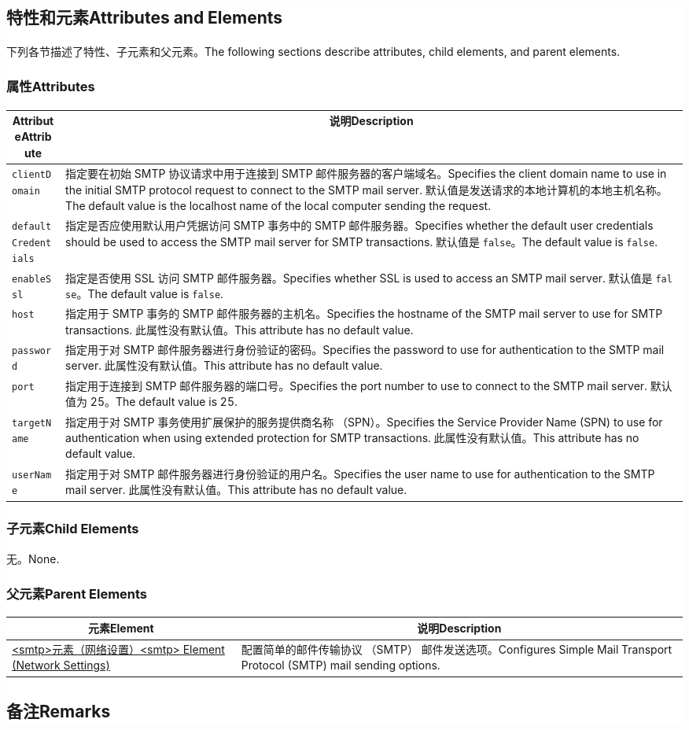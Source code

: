 ## <a name="attributes-and-elements"></a><span data-ttu-id="75809-110">特性和元素</span><span class="sxs-lookup"><span data-stu-id="75809-110">Attributes and Elements</span></span>  
 <span data-ttu-id="75809-111">下列各节描述了特性、子元素和父元素。</span><span class="sxs-lookup"><span data-stu-id="75809-111">The following sections describe attributes, child elements, and parent elements.</span></span>  
  
### <a name="attributes"></a><span data-ttu-id="75809-112">属性</span><span class="sxs-lookup"><span data-stu-id="75809-112">Attributes</span></span>  
  
|<span data-ttu-id="75809-113">Attribute</span><span class="sxs-lookup"><span data-stu-id="75809-113">Attribute</span></span>|<span data-ttu-id="75809-114">说明</span><span class="sxs-lookup"><span data-stu-id="75809-114">Description</span></span>|  
|---------------|-----------------|  
|`clientDomain`|<span data-ttu-id="75809-115">指定要在初始 SMTP 协议请求中用于连接到 SMTP 邮件服务器的客户端域名。</span><span class="sxs-lookup"><span data-stu-id="75809-115">Specifies the client domain name to use in the initial SMTP protocol request to connect to the SMTP mail server.</span></span> <span data-ttu-id="75809-116">默认值是发送请求的本地计算机的本地主机名称。</span><span class="sxs-lookup"><span data-stu-id="75809-116">The default value is the localhost name of the local computer sending the request.</span></span>|  
|`defaultCredentials`|<span data-ttu-id="75809-117">指定是否应使用默认用户凭据访问 SMTP 事务中的 SMTP 邮件服务器。</span><span class="sxs-lookup"><span data-stu-id="75809-117">Specifies whether the default user credentials should be used to access the SMTP mail server for SMTP transactions.</span></span> <span data-ttu-id="75809-118">默认值是 `false`。</span><span class="sxs-lookup"><span data-stu-id="75809-118">The default value is `false`.</span></span>|  
|`enableSsl`|<span data-ttu-id="75809-119">指定是否使用 SSL 访问 SMTP 邮件服务器。</span><span class="sxs-lookup"><span data-stu-id="75809-119">Specifies whether SSL is used to access an SMTP mail server.</span></span> <span data-ttu-id="75809-120">默认值是 `false`。</span><span class="sxs-lookup"><span data-stu-id="75809-120">The default value is `false`.</span></span>|  
|`host`|<span data-ttu-id="75809-121">指定用于 SMTP 事务的 SMTP 邮件服务器的主机名。</span><span class="sxs-lookup"><span data-stu-id="75809-121">Specifies the hostname of the SMTP mail server to use for SMTP transactions.</span></span> <span data-ttu-id="75809-122">此属性没有默认值。</span><span class="sxs-lookup"><span data-stu-id="75809-122">This attribute has no default value.</span></span>|  
|`password`|<span data-ttu-id="75809-123">指定用于对 SMTP 邮件服务器进行身份验证的密码。</span><span class="sxs-lookup"><span data-stu-id="75809-123">Specifies the password to use for authentication to the SMTP mail server.</span></span> <span data-ttu-id="75809-124">此属性没有默认值。</span><span class="sxs-lookup"><span data-stu-id="75809-124">This attribute has no default value.</span></span>|  
|`port`|<span data-ttu-id="75809-125">指定用于连接到 SMTP 邮件服务器的端口号。</span><span class="sxs-lookup"><span data-stu-id="75809-125">Specifies the port number to use to connect to the SMTP mail server.</span></span> <span data-ttu-id="75809-126">默认值为 25。</span><span class="sxs-lookup"><span data-stu-id="75809-126">The default value is 25.</span></span>|  
|`targetName`|<span data-ttu-id="75809-127">指定用于对 SMTP 事务使用扩展保护的服务提供商名称 （SPN）。</span><span class="sxs-lookup"><span data-stu-id="75809-127">Specifies the Service Provider Name (SPN) to use for authentication when using extended protection for SMTP transactions.</span></span> <span data-ttu-id="75809-128">此属性没有默认值。</span><span class="sxs-lookup"><span data-stu-id="75809-128">This attribute has no default value.</span></span>|  
|`userName`|<span data-ttu-id="75809-129">指定用于对 SMTP 邮件服务器进行身份验证的用户名。</span><span class="sxs-lookup"><span data-stu-id="75809-129">Specifies the user name to use for authentication to the SMTP mail server.</span></span> <span data-ttu-id="75809-130">此属性没有默认值。</span><span class="sxs-lookup"><span data-stu-id="75809-130">This attribute has no default value.</span></span>|  
  
### <a name="child-elements"></a><span data-ttu-id="75809-131">子元素</span><span class="sxs-lookup"><span data-stu-id="75809-131">Child Elements</span></span>  
 <span data-ttu-id="75809-132">无。</span><span class="sxs-lookup"><span data-stu-id="75809-132">None.</span></span>  
  
### <a name="parent-elements"></a><span data-ttu-id="75809-133">父元素</span><span class="sxs-lookup"><span data-stu-id="75809-133">Parent Elements</span></span>  
  
|<span data-ttu-id="75809-134">元素</span><span class="sxs-lookup"><span data-stu-id="75809-134">Element</span></span>|<span data-ttu-id="75809-135">说明</span><span class="sxs-lookup"><span data-stu-id="75809-135">Description</span></span>|  
|-------------|-----------------|  
|[<span data-ttu-id="75809-136">\<smtp>元素（网络设置）</span><span class="sxs-lookup"><span data-stu-id="75809-136">\<smtp> Element (Network Settings)</span></span>](smtp-element-network-settings.md)|<span data-ttu-id="75809-137">配置简单的邮件传输协议 （SMTP） 邮件发送选项。</span><span class="sxs-lookup"><span data-stu-id="75809-137">Configures Simple Mail Transport Protocol (SMTP) mail sending options.</span></span>|  
  
## <a name="remarks"></a><span data-ttu-id="75809-138">备注</span><span class="sxs-lookup"><span data-stu-id="75809-138">Remarks</span></span>  